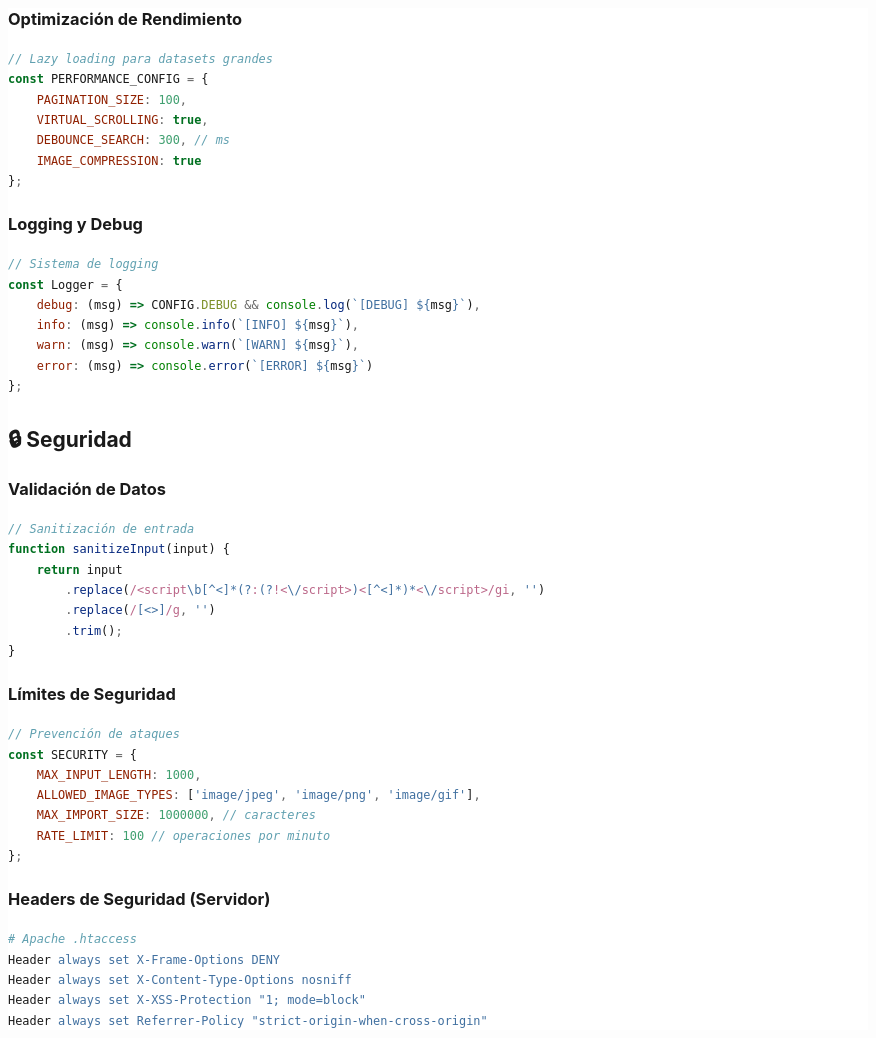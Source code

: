 ### Optimización de Rendimiento
```javascript
// Lazy loading para datasets grandes
const PERFORMANCE_CONFIG = {
    PAGINATION_SIZE: 100,
    VIRTUAL_SCROLLING: true,
    DEBOUNCE_SEARCH: 300, // ms
    IMAGE_COMPRESSION: true
};
```

### Logging y Debug
```javascript
// Sistema de logging
const Logger = {
    debug: (msg) => CONFIG.DEBUG && console.log(`[DEBUG] ${msg}`),
    info: (msg) => console.info(`[INFO] ${msg}`),
    warn: (msg) => console.warn(`[WARN] ${msg}`),
    error: (msg) => console.error(`[ERROR] ${msg}`)
};
```

## 🔒 Seguridad

### Validación de Datos
```javascript
// Sanitización de entrada
function sanitizeInput(input) {
    return input
        .replace(/<script\b[^<]*(?:(?!<\/script>)<[^<]*)*<\/script>/gi, '')
        .replace(/[<>]/g, '')
        .trim();
}
```

### Límites de Seguridad
```javascript
// Prevención de ataques
const SECURITY = {
    MAX_INPUT_LENGTH: 1000,
    ALLOWED_IMAGE_TYPES: ['image/jpeg', 'image/png', 'image/gif'],
    MAX_IMPORT_SIZE: 1000000, // caracteres
    RATE_LIMIT: 100 // operaciones por minuto
};
```

### Headers de Seguridad (Servidor)
```apache
# Apache .htaccess
Header always set X-Frame-Options DENY
Header always set X-Content-Type-Options nosniff
Header always set X-XSS-Protection "1; mode=block"
Header always set Referrer-Policy "strict-origin-when-cross-origin"
```
